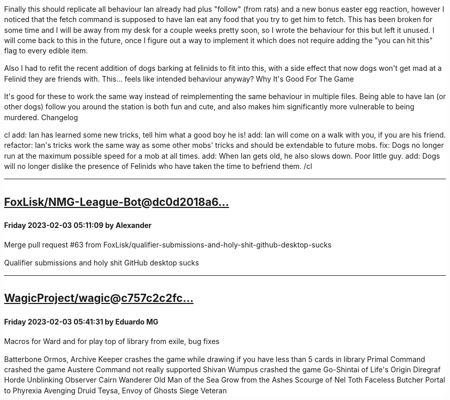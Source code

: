 Finally this should replicate all behaviour Ian already had plus "follow" (from rats) and a new bonus easter egg reaction, however I noticed that the fetch command is supposed to have Ian eat any food that you try to get him to fetch.
This has been broken for some time and I will be away from my desk for a couple weeks pretty soon, so I wrote the behaviour for this but left it unused. I will come back to this in the future, once I figure out a way to implement it which does not require adding the "you can hit this" flag to every edible item.

Also I had to refit the recent addition of dogs barking at felinids to fit into this, with a side effect that now dogs won't get mad at a Felinid they are friends with. This... feels like intended behaviour anyway?
Why It's Good For The Game

It's good for these to work the same way instead of reimplementing the same behaviour in multiple files.
Being able to have Ian (or other dogs) follow you around the station is both fun and cute, and also makes him significantly more vulnerable to being murdered.
Changelog

cl
add: Ian has learned some new tricks, tell him what a good boy he is!
add: Ian will come on a walk with you, if you are his friend.
refactor: Ian's tricks work the same way as some other mobs' tricks and should be extendable to future mobs.
fix: Dogs no longer run at the maximum possible speed for a mob at all times.
add: When Ian gets old, he also slows down. Poor little guy.
add: Dogs will no longer dislike the presence of Felinids who have taken the time to befriend them.
/cl

---
## [FoxLisk/NMG-League-Bot](https://github.com/FoxLisk/NMG-League-Bot)@[dc0d2018a6...](https://github.com/FoxLisk/NMG-League-Bot/commit/dc0d2018a6292cc5ca914efff2a2dc942bd5f605)
#### Friday 2023-02-03 05:11:09 by Alexander

Merge pull request #63 from FoxLisk/qualifier-submissions-and-holy-shit-github-desktop-sucks

Qualifier submissions and holy shit GitHub desktop sucks

---
## [WagicProject/wagic](https://github.com/WagicProject/wagic)@[c757c2c2fc...](https://github.com/WagicProject/wagic/commit/c757c2c2fca42a1a2b07ccaf095fa21ae3fec992)
#### Friday 2023-02-03 05:41:31 by Eduardo MG

Macros for Ward and for play top of library from exile, bug fixes

Batterbone
Ormos, Archive Keeper crashes the game while drawing if you have less than 5 cards in library
Primal Command crashed the game
Austere Command not really supported
Shivan Wumpus crashed the game
Go-Shintai of Life's Origin
Diregraf Horde
Unblinking Observer
Cairn Wanderer
Old Man of the Sea
Grow from the Ashes
Scourge of Nel Toth
Faceless Butcher
Portal to Phyrexia
Avenging Druid
Teysa, Envoy of Ghosts
Siege Veteran